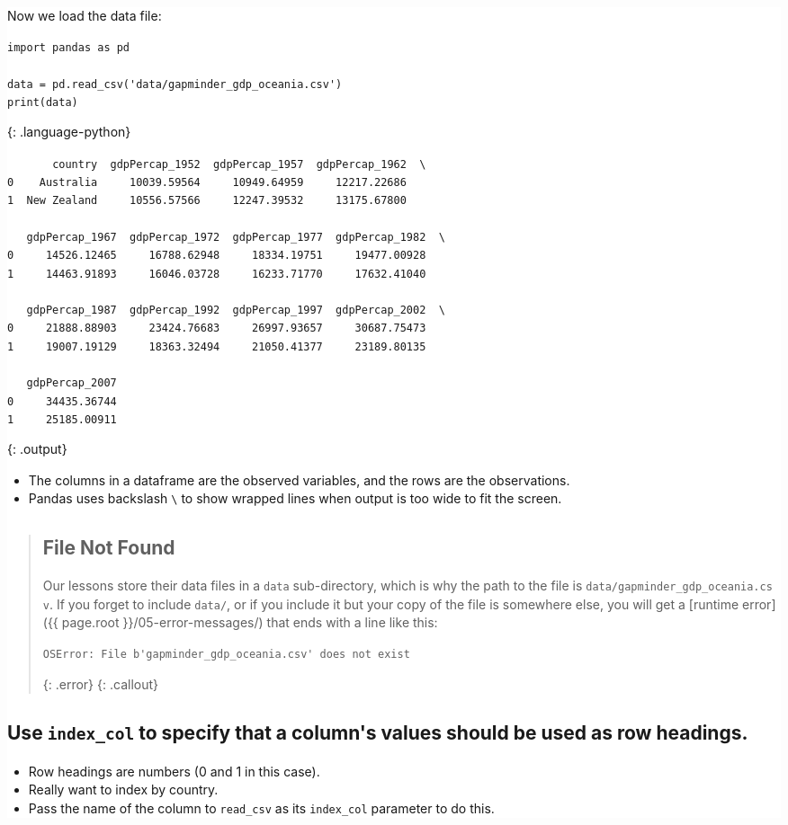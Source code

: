 Now we load the data file:

~~~
import pandas as pd

data = pd.read_csv('data/gapminder_gdp_oceania.csv')
print(data)
~~~
{: .language-python}
~~~
       country  gdpPercap_1952  gdpPercap_1957  gdpPercap_1962  \
0    Australia     10039.59564     10949.64959     12217.22686
1  New Zealand     10556.57566     12247.39532     13175.67800

   gdpPercap_1967  gdpPercap_1972  gdpPercap_1977  gdpPercap_1982  \
0     14526.12465     16788.62948     18334.19751     19477.00928
1     14463.91893     16046.03728     16233.71770     17632.41040

   gdpPercap_1987  gdpPercap_1992  gdpPercap_1997  gdpPercap_2002  \
0     21888.88903     23424.76683     26997.93657     30687.75473
1     19007.19129     18363.32494     21050.41377     23189.80135

   gdpPercap_2007
0     34435.36744
1     25185.00911
~~~
{: .output}

*   The columns in a dataframe are the observed variables, and the rows are the observations.
*   Pandas uses backslash `\` to show wrapped lines when output is too wide to fit the screen.

> ## File Not Found
>
> Our lessons store their data files in a `data` sub-directory,
> which is why the path to the file is `data/gapminder_gdp_oceania.csv`.
> If you forget to include `data/`,
> or if you include it but your copy of the file is somewhere else,
> you will get a [runtime error]({{ page.root }}/05-error-messages/)
> that ends with a line like this:
>
> ~~~
> OSError: File b'gapminder_gdp_oceania.csv' does not exist
> ~~~
> {: .error}
{: .callout}

## Use `index_col` to specify that a column's values should be used as row headings.

*   Row headings are numbers (0 and 1 in this case).
*   Really want to index by country.
*   Pass the name of the column to `read_csv` as its `index_col` parameter to do this.
